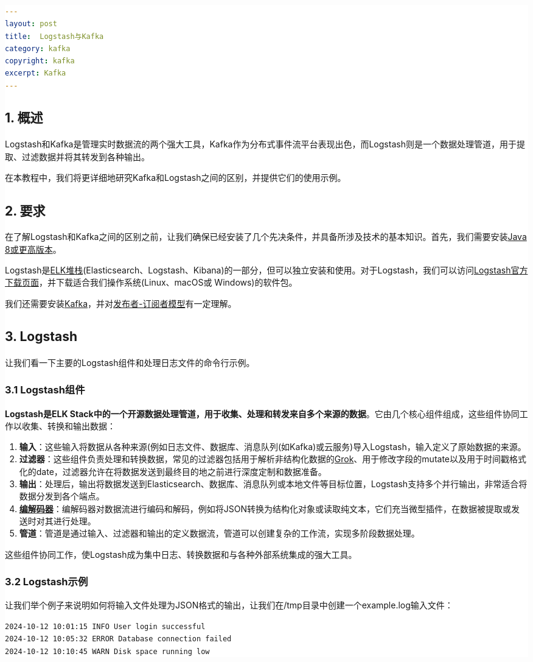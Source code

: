 ```yaml
---
layout: post
title:  Logstash与Kafka
category: kafka
copyright: kafka
excerpt: Kafka
---
```


## 1. 概述

Logstash和Kafka是管理实时数据流的两个强大工具，Kafka作为分布式事件流平台表现出色，而Logstash则是一个数据处理管道，用于提取、过滤数据并将其转发到各种输出。

在本教程中，我们将更详细地研究Kafka和Logstash之间的区别，并提供它们的使用示例。

## 2. 要求

在了解Logstash和Kafka之间的区别之前，让我们确保已经安装了几个先决条件，并具备所涉及技术的基本知识。首先，我们需要安装[Java 8或更高版本](https://docs.oracle.com/en/java/javase/17/install/overview-jdk-installation.html)。

Logstash是[ELK堆栈](https://www.elastic.co/guide/en/elastic-stack/current/installing-elastic-stack.html)(Elasticsearch、Logstash、Kibana)的一部分，但可以独立安装和使用。对于Logstash，我们可以访问[Logstash官方下载页面](https://www.elastic.co/downloads/logstash)，并下载适合我们操作系统(Linux、macOS或 Windows)的软件包。

我们还需要安装[Kafka](https://www.baeldung.com/apache-kafka)，并对[发布者-订阅者模型](https://www.baeldung.com/cs/publisher-subscriber-model)有一定理解。

## 3. Logstash

让我们看一下主要的Logstash组件和处理日志文件的命令行示例。

### 3.1 Logstash组件

**Logstash是ELK Stack中的一个开源数据处理管道，用于收集、处理和转发来自多个来源的数据**。它由几个核心组件组成，这些组件协同工作以收集、转换和输出数据：

1. **输入**：这些输入将数据从各种来源(例如日志文件、数据库、消息队列(如Kafka)或云服务)导入Logstash，输入定义了原始数据的来源。
2. **过滤器**：这些组件负责处理和转换数据，常见的过滤器包括用于解析非结构化数据的[Grok](https://www.elastic.co/guide/en/logstash/current/plugins-filters-grok.html)、用于修改字段的mutate以及用于时间戳格式化的date，过滤器允许在将数据发送到最终目的地之前进行深度定制和数据准备。
3. **输出**：处理后，输出将数据发送到Elasticsearch、数据库、消息队列或本地文件等目标位置，Logstash支持多个并行输出，非常适合将数据分发到各个端点。
4. **[编解码器](https://www.elastic.co/guide/en/logstash/current/codec-plugins.html)**：编解码器对数据流进行编码和解码，例如将JSON转换为结构化对象或读取纯文本，它们充当微型插件，在数据被提取或发送时对其进行处理。
5. **管道**：管道是通过输入、过滤器和输出的定义数据流，管道可以创建复杂的工作流，实现多阶段数据处理。

这些组件协同工作，使Logstash成为集中日志、转换数据和与各种外部系统集成的强大工具。

### 3.2 Logstash示例

让我们举个例子来说明如何将输入文件处理为JSON格式的输出，让我们在/tmp目录中创建一个example.log输入文件：

```text
2024-10-12 10:01:15 INFO User login successful
2024-10-12 10:05:32 ERROR Database connection failed
2024-10-12 10:10:45 WARN Disk space running low
```

